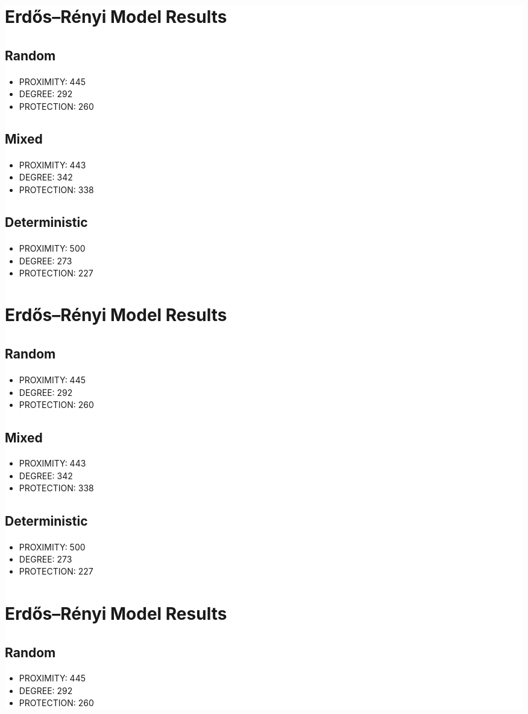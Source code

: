 # Erdős–Rényi Model Results

## Random

* PROXIMITY: 445
* DEGREE: 292
* PROTECTION: 260

## Mixed

* PROXIMITY: 443
* DEGREE: 342
* PROTECTION: 338

## Deterministic

* PROXIMITY: 500
* DEGREE: 273
* PROTECTION: 227

# Erdős–Rényi Model Results

## Random

* PROXIMITY: 445
* DEGREE: 292
* PROTECTION: 260

## Mixed

* PROXIMITY: 443
* DEGREE: 342
* PROTECTION: 338

## Deterministic

* PROXIMITY: 500
* DEGREE: 273
* PROTECTION: 227

# Erdős–Rényi Model Results

## Random

* PROXIMITY: 445
* DEGREE: 292
* PROTECTION: 260
